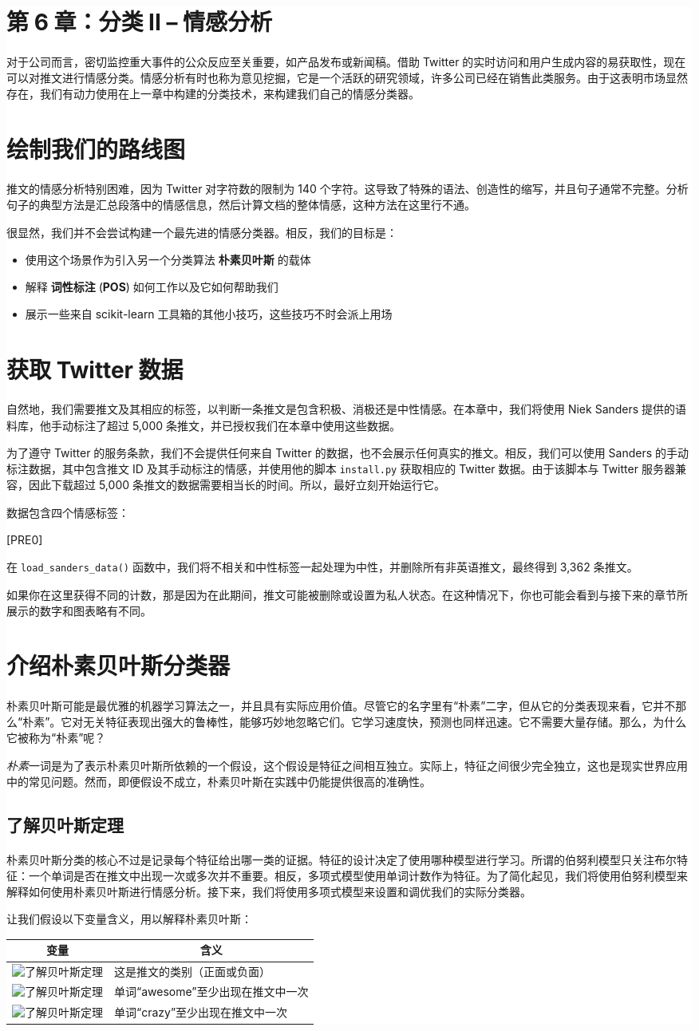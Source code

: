 # 第 6 章：分类 II – 情感分析

对于公司而言，密切监控重大事件的公众反应至关重要，如产品发布或新闻稿。借助 Twitter 的实时访问和用户生成内容的易获取性，现在可以对推文进行情感分类。情感分析有时也称为意见挖掘，它是一个活跃的研究领域，许多公司已经在销售此类服务。由于这表明市场显然存在，我们有动力使用在上一章中构建的分类技术，来构建我们自己的情感分类器。

# 绘制我们的路线图

推文的情感分析特别困难，因为 Twitter 对字符数的限制为 140 个字符。这导致了特殊的语法、创造性的缩写，并且句子通常不完整。分析句子的典型方法是汇总段落中的情感信息，然后计算文档的整体情感，这种方法在这里行不通。

很显然，我们并不会尝试构建一个最先进的情感分类器。相反，我们的目标是：

+   使用这个场景作为引入另一个分类算法 **朴素贝叶斯** 的载体

+   解释 **词性标注** (**POS**) 如何工作以及它如何帮助我们

+   展示一些来自 scikit-learn 工具箱的其他小技巧，这些技巧不时会派上用场

# 获取 Twitter 数据

自然地，我们需要推文及其相应的标签，以判断一条推文是包含积极、消极还是中性情感。在本章中，我们将使用 Niek Sanders 提供的语料库，他手动标注了超过 5,000 条推文，并已授权我们在本章中使用这些数据。

为了遵守 Twitter 的服务条款，我们不会提供任何来自 Twitter 的数据，也不会展示任何真实的推文。相反，我们可以使用 Sanders 的手动标注数据，其中包含推文 ID 及其手动标注的情感，并使用他的脚本 `install.py` 获取相应的 Twitter 数据。由于该脚本与 Twitter 服务器兼容，因此下载超过 5,000 条推文的数据需要相当长的时间。所以，最好立刻开始运行它。

数据包含四个情感标签：

[PRE0]

在 `load_sanders_data()` 函数中，我们将不相关和中性标签一起处理为中性，并删除所有非英语推文，最终得到 3,362 条推文。

如果你在这里获得不同的计数，那是因为在此期间，推文可能被删除或设置为私人状态。在这种情况下，你也可能会看到与接下来的章节所展示的数字和图表略有不同。

# 介绍朴素贝叶斯分类器

朴素贝叶斯可能是最优雅的机器学习算法之一，并且具有实际应用价值。尽管它的名字里有“朴素”二字，但从它的分类表现来看，它并不那么“朴素”。它对无关特征表现出强大的鲁棒性，能够巧妙地忽略它们。它学习速度快，预测也同样迅速。它不需要大量存储。那么，为什么它被称为“朴素”呢？

*朴素*一词是为了表示朴素贝叶斯所依赖的一个假设，这个假设是特征之间相互独立。实际上，特征之间很少完全独立，这也是现实世界应用中的常见问题。然而，即便假设不成立，朴素贝叶斯在实践中仍能提供很高的准确性。

## 了解贝叶斯定理

朴素贝叶斯分类的核心不过是记录每个特征给出哪一类的证据。特征的设计决定了使用哪种模型进行学习。所谓的伯努利模型只关注布尔特征：一个单词是否在推文中出现一次或多次并不重要。相反，多项式模型使用单词计数作为特征。为了简化起见，我们将使用伯努利模型来解释如何使用朴素贝叶斯进行情感分析。接下来，我们将使用多项式模型来设置和调优我们的实际分类器。

让我们假设以下变量含义，用以解释朴素贝叶斯：

| 变量 | 含义 |
| --- | --- |
| ![了解贝叶斯定理](img/2772OS_06_08.jpg) | 这是推文的类别（正面或负面） |
| ![了解贝叶斯定理](img/2772OS_06_09.jpg) | 单词“awesome”至少出现在推文中一次 |
| ![了解贝叶斯定理](img/2772OS_06_10.jpg) | 单词“crazy”至少出现在推文中一次 |
